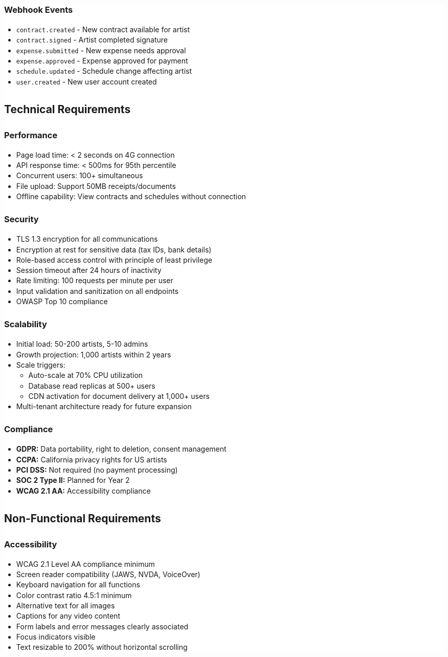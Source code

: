 ### Webhook Events
- `contract.created` - New contract available for artist
- `contract.signed` - Artist completed signature
- `expense.submitted` - New expense needs approval
- `expense.approved` - Expense approved for payment
- `schedule.updated` - Schedule change affecting artist
- `user.created` - New user account created

## Technical Requirements

### Performance
- Page load time: < 2 seconds on 4G connection
- API response time: < 500ms for 95th percentile
- Concurrent users: 100+ simultaneous
- File upload: Support 50MB receipts/documents
- Offline capability: View contracts and schedules without connection

### Security
- TLS 1.3 encryption for all communications
- Encryption at rest for sensitive data (tax IDs, bank details)
- Role-based access control with principle of least privilege
- Session timeout after 24 hours of inactivity
- Rate limiting: 100 requests per minute per user
- Input validation and sanitization on all endpoints
- OWASP Top 10 compliance

### Scalability
- Initial load: 50-200 artists, 5-10 admins
- Growth projection: 1,000 artists within 2 years
- Scale triggers: 
  - Auto-scale at 70% CPU utilization
  - Database read replicas at 500+ users
  - CDN activation for document delivery at 1,000+ users
- Multi-tenant architecture ready for future expansion

### Compliance
- **GDPR:** Data portability, right to deletion, consent management
- **CCPA:** California privacy rights for US artists
- **PCI DSS:** Not required (no payment processing)
- **SOC 2 Type II:** Planned for Year 2
- **WCAG 2.1 AA:** Accessibility compliance

## Non-Functional Requirements

### Accessibility
- WCAG 2.1 Level AA compliance minimum
- Screen reader compatibility (JAWS, NVDA, VoiceOver)
- Keyboard navigation for all functions
- Color contrast ratio 4.5:1 minimum
- Alternative text for all images
- Captions for any video content
- Form labels and error messages clearly associated
- Focus indicators visible
- Text resizable to 200% without horizontal scrolling
